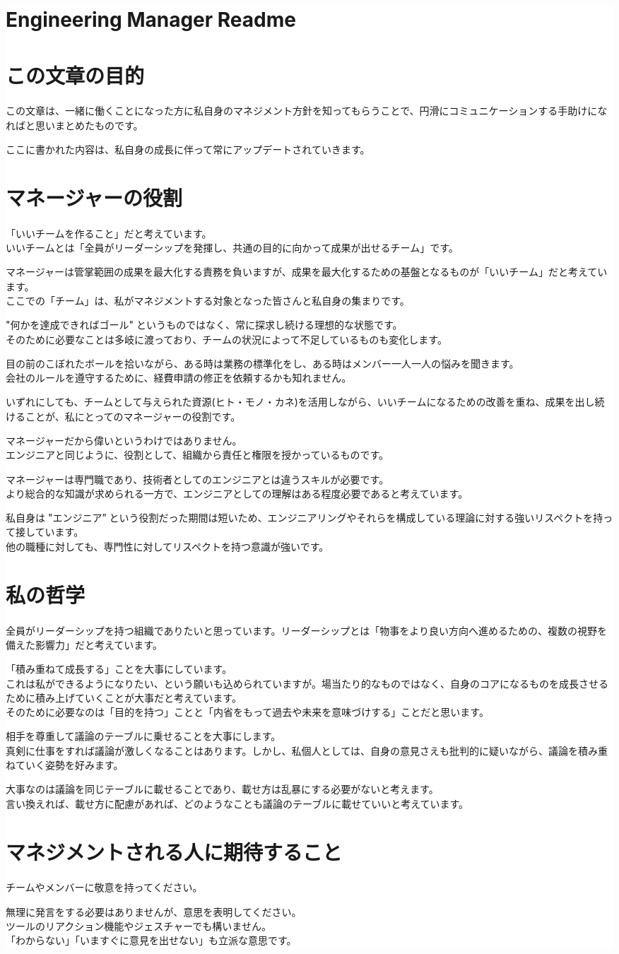 # Engineering Manager Readme

# この文章の目的

この文章は、一緒に働くことになった方に私自身のマネジメント方針を知ってもらうことで、円滑にコミュニケーションする手助けになればと思いまとめたものです。

ここに書かれた内容は、私自身の成長に伴って常にアップデートされていきます。

# マネージャーの役割

「いいチームを作ること」だと考えています。  
いいチームとは「全員がリーダーシップを発揮し、共通の目的に向かって成果が出せるチーム」です。

マネージャーは管掌範囲の成果を最大化する責務を負いますが、成果を最大化するための基盤となるものが「いいチーム」だと考えています。  
ここでの「チーム」は、私がマネジメントする対象となった皆さんと私自身の集まりです。

"何かを達成できればゴール" というものではなく、常に探求し続ける理想的な状態です。  
そのために必要なことは多岐に渡っており、チームの状況によって不足しているものも変化します。

目の前のこぼれたボールを拾いながら、ある時は業務の標準化をし、ある時はメンバー一人一人の悩みを聞きます。  
会社のルールを遵守するために、経費申請の修正を依頼するかも知れません。

いずれにしても、チームとして与えられた資源(ヒト・モノ・カネ)を活用しながら、いいチームになるための改善を重ね、成果を出し続けることが、私にとってのマネージャーの役割です。

マネージャーだから偉いというわけではありません。  
エンジニアと同じように、役割として、組織から責任と権限を授かっているものです。

マネージャーは専門職であり、技術者としてのエンジニアとは違うスキルが必要です。  
より総合的な知識が求められる一方で、エンジニアとしての理解はある程度必要であると考えています。

私自身は "エンジニア” という役割だった期間は短いため、エンジニアリングやそれらを構成している理論に対する強いリスペクトを持って接しています。  
他の職種に対しても、専門性に対してリスペクトを持つ意識が強いです。

# 私の哲学
全員がリーダーシップを持つ組織でありたいと思っています。リーダーシップとは「物事をより良い方向へ進めるための、複数の視野を備えた影響力」だと考えています。

「積み重ねて成長する」ことを大事にしています。  
これは私ができるようになりたい、という願いも込められていますが。場当たり的なものではなく、自身のコアになるものを成長させるために積み上げていくことが大事だと考えています。  
そのために必要なのは「目的を持つ」ことと「内省をもって過去や未来を意味づけする」ことだと思います。

相手を尊重して議論のテーブルに乗せることを大事にします。  
真剣に仕事をすれば議論が激しくなることはあります。しかし、私個人としては、自身の意見さえも批判的に疑いながら、議論を積み重ねていく姿勢を好みます。

大事なのは議論を同じテーブルに載せることであり、載せ方は乱暴にする必要がないと考えます。  
言い換えれば、載せ方に配慮があれば、どのようなことも議論のテーブルに載せていいと考えています。

# マネジメントされる人に期待すること
チームやメンバーに敬意を持ってください。

無理に発言をする必要はありませんが、意思を表明してください。  
ツールのリアクション機能やジェスチャーでも構いません。  
「わからない」「いますぐに意見を出せない」も立派な意思です。
